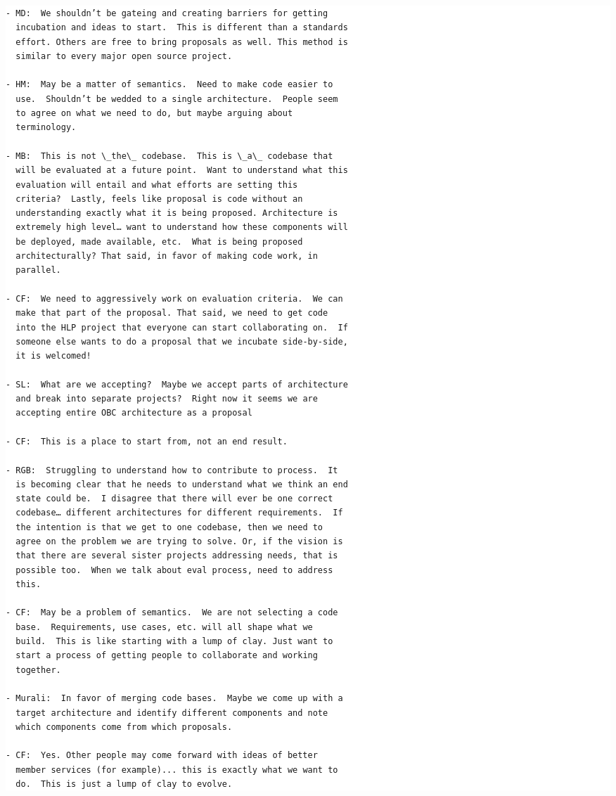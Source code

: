     - MD:  We shouldn’t be gateing and creating barriers for getting
      incubation and ideas to start.  This is different than a standards
      effort. Others are free to bring proposals as well. This method is
      similar to every major open source project.

    - HM:  May be a matter of semantics.  Need to make code easier to
      use.  Shouldn’t be wedded to a single architecture.  People seem
      to agree on what we need to do, but maybe arguing about
      terminology.

    - MB:  This is not \_the\_ codebase.  This is \_a\_ codebase that
      will be evaluated at a future point.  Want to understand what this
      evaluation will entail and what efforts are setting this
      criteria?  Lastly, feels like proposal is code without an
      understanding exactly what it is being proposed. Architecture is
      extremely high level… want to understand how these components will
      be deployed, made available, etc.  What is being proposed
      architecturally? That said, in favor of making code work, in
      parallel.

    - CF:  We need to aggressively work on evaluation criteria.  We can
      make that part of the proposal. That said, we need to get code
      into the HLP project that everyone can start collaborating on.  If
      someone else wants to do a proposal that we incubate side-by-side,
      it is welcomed!

    - SL:  What are we accepting?  Maybe we accept parts of architecture
      and break into separate projects?  Right now it seems we are
      accepting entire OBC architecture as a proposal

    - CF:  This is a place to start from, not an end result.

    - RGB:  Struggling to understand how to contribute to process.  It
      is becoming clear that he needs to understand what we think an end
      state could be.  I disagree that there will ever be one correct
      codebase… different architectures for different requirements.  If
      the intention is that we get to one codebase, then we need to
      agree on the problem we are trying to solve. Or, if the vision is
      that there are several sister projects addressing needs, that is
      possible too.  When we talk about eval process, need to address
      this.

    - CF:  May be a problem of semantics.  We are not selecting a code
      base.  Requirements, use cases, etc. will all shape what we
      build.  This is like starting with a lump of clay. Just want to
      start a process of getting people to collaborate and working
      together.

    - Murali:  In favor of merging code bases.  Maybe we come up with a
      target architecture and identify different components and note
      which components come from which proposals.

    - CF:  Yes. Other people may come forward with ideas of better
      member services (for example)... this is exactly what we want to
      do.  This is just a lump of clay to evolve.
